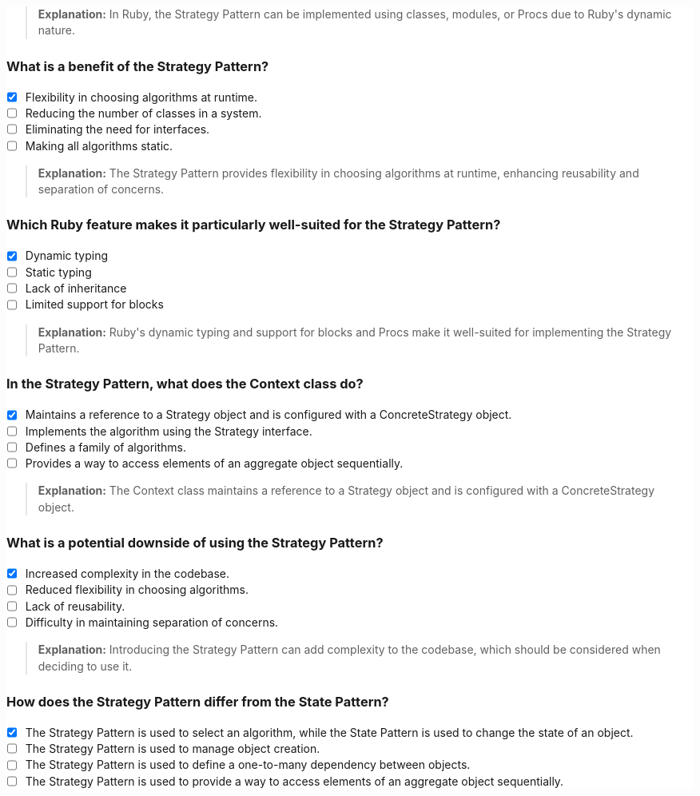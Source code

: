 > **Explanation:** In Ruby, the Strategy Pattern can be implemented using classes, modules, or Procs due to Ruby's dynamic nature.

### What is a benefit of the Strategy Pattern?

- [x] Flexibility in choosing algorithms at runtime.
- [ ] Reducing the number of classes in a system.
- [ ] Eliminating the need for interfaces.
- [ ] Making all algorithms static.

> **Explanation:** The Strategy Pattern provides flexibility in choosing algorithms at runtime, enhancing reusability and separation of concerns.

### Which Ruby feature makes it particularly well-suited for the Strategy Pattern?

- [x] Dynamic typing
- [ ] Static typing
- [ ] Lack of inheritance
- [ ] Limited support for blocks

> **Explanation:** Ruby's dynamic typing and support for blocks and Procs make it well-suited for implementing the Strategy Pattern.

### In the Strategy Pattern, what does the Context class do?

- [x] Maintains a reference to a Strategy object and is configured with a ConcreteStrategy object.
- [ ] Implements the algorithm using the Strategy interface.
- [ ] Defines a family of algorithms.
- [ ] Provides a way to access elements of an aggregate object sequentially.

> **Explanation:** The Context class maintains a reference to a Strategy object and is configured with a ConcreteStrategy object.

### What is a potential downside of using the Strategy Pattern?

- [x] Increased complexity in the codebase.
- [ ] Reduced flexibility in choosing algorithms.
- [ ] Lack of reusability.
- [ ] Difficulty in maintaining separation of concerns.

> **Explanation:** Introducing the Strategy Pattern can add complexity to the codebase, which should be considered when deciding to use it.

### How does the Strategy Pattern differ from the State Pattern?

- [x] The Strategy Pattern is used to select an algorithm, while the State Pattern is used to change the state of an object.
- [ ] The Strategy Pattern is used to manage object creation.
- [ ] The Strategy Pattern is used to define a one-to-many dependency between objects.
- [ ] The Strategy Pattern is used to provide a way to access elements of an aggregate object sequentially.
